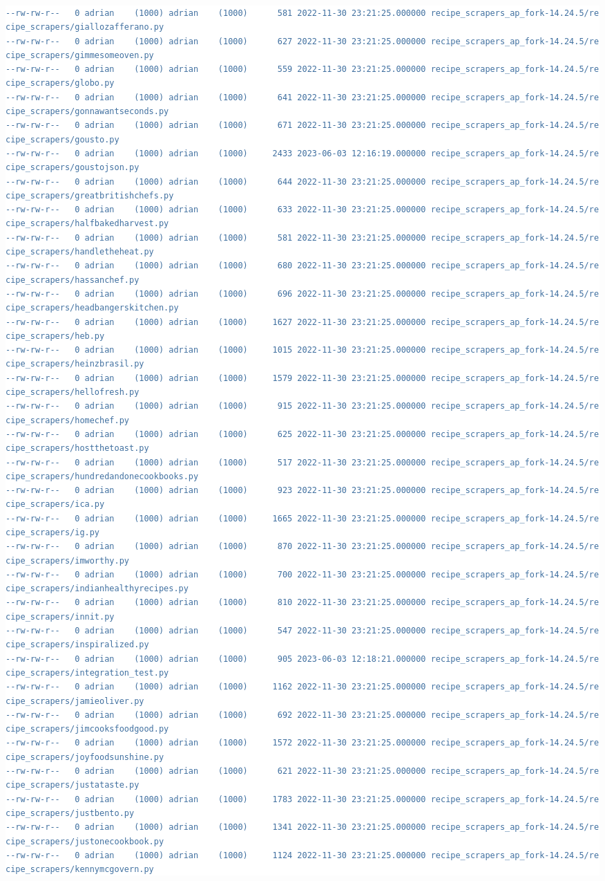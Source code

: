 ```diff
--rw-rw-r--   0 adrian    (1000) adrian    (1000)      581 2022-11-30 23:21:25.000000 recipe_scrapers_ap_fork-14.24.5/recipe_scrapers/giallozafferano.py
--rw-rw-r--   0 adrian    (1000) adrian    (1000)      627 2022-11-30 23:21:25.000000 recipe_scrapers_ap_fork-14.24.5/recipe_scrapers/gimmesomeoven.py
--rw-rw-r--   0 adrian    (1000) adrian    (1000)      559 2022-11-30 23:21:25.000000 recipe_scrapers_ap_fork-14.24.5/recipe_scrapers/globo.py
--rw-rw-r--   0 adrian    (1000) adrian    (1000)      641 2022-11-30 23:21:25.000000 recipe_scrapers_ap_fork-14.24.5/recipe_scrapers/gonnawantseconds.py
--rw-rw-r--   0 adrian    (1000) adrian    (1000)      671 2022-11-30 23:21:25.000000 recipe_scrapers_ap_fork-14.24.5/recipe_scrapers/gousto.py
--rw-rw-r--   0 adrian    (1000) adrian    (1000)     2433 2023-06-03 12:16:19.000000 recipe_scrapers_ap_fork-14.24.5/recipe_scrapers/goustojson.py
--rw-rw-r--   0 adrian    (1000) adrian    (1000)      644 2022-11-30 23:21:25.000000 recipe_scrapers_ap_fork-14.24.5/recipe_scrapers/greatbritishchefs.py
--rw-rw-r--   0 adrian    (1000) adrian    (1000)      633 2022-11-30 23:21:25.000000 recipe_scrapers_ap_fork-14.24.5/recipe_scrapers/halfbakedharvest.py
--rw-rw-r--   0 adrian    (1000) adrian    (1000)      581 2022-11-30 23:21:25.000000 recipe_scrapers_ap_fork-14.24.5/recipe_scrapers/handletheheat.py
--rw-rw-r--   0 adrian    (1000) adrian    (1000)      680 2022-11-30 23:21:25.000000 recipe_scrapers_ap_fork-14.24.5/recipe_scrapers/hassanchef.py
--rw-rw-r--   0 adrian    (1000) adrian    (1000)      696 2022-11-30 23:21:25.000000 recipe_scrapers_ap_fork-14.24.5/recipe_scrapers/headbangerskitchen.py
--rw-rw-r--   0 adrian    (1000) adrian    (1000)     1627 2022-11-30 23:21:25.000000 recipe_scrapers_ap_fork-14.24.5/recipe_scrapers/heb.py
--rw-rw-r--   0 adrian    (1000) adrian    (1000)     1015 2022-11-30 23:21:25.000000 recipe_scrapers_ap_fork-14.24.5/recipe_scrapers/heinzbrasil.py
--rw-rw-r--   0 adrian    (1000) adrian    (1000)     1579 2022-11-30 23:21:25.000000 recipe_scrapers_ap_fork-14.24.5/recipe_scrapers/hellofresh.py
--rw-rw-r--   0 adrian    (1000) adrian    (1000)      915 2022-11-30 23:21:25.000000 recipe_scrapers_ap_fork-14.24.5/recipe_scrapers/homechef.py
--rw-rw-r--   0 adrian    (1000) adrian    (1000)      625 2022-11-30 23:21:25.000000 recipe_scrapers_ap_fork-14.24.5/recipe_scrapers/hostthetoast.py
--rw-rw-r--   0 adrian    (1000) adrian    (1000)      517 2022-11-30 23:21:25.000000 recipe_scrapers_ap_fork-14.24.5/recipe_scrapers/hundredandonecookbooks.py
--rw-rw-r--   0 adrian    (1000) adrian    (1000)      923 2022-11-30 23:21:25.000000 recipe_scrapers_ap_fork-14.24.5/recipe_scrapers/ica.py
--rw-rw-r--   0 adrian    (1000) adrian    (1000)     1665 2022-11-30 23:21:25.000000 recipe_scrapers_ap_fork-14.24.5/recipe_scrapers/ig.py
--rw-rw-r--   0 adrian    (1000) adrian    (1000)      870 2022-11-30 23:21:25.000000 recipe_scrapers_ap_fork-14.24.5/recipe_scrapers/imworthy.py
--rw-rw-r--   0 adrian    (1000) adrian    (1000)      700 2022-11-30 23:21:25.000000 recipe_scrapers_ap_fork-14.24.5/recipe_scrapers/indianhealthyrecipes.py
--rw-rw-r--   0 adrian    (1000) adrian    (1000)      810 2022-11-30 23:21:25.000000 recipe_scrapers_ap_fork-14.24.5/recipe_scrapers/innit.py
--rw-rw-r--   0 adrian    (1000) adrian    (1000)      547 2022-11-30 23:21:25.000000 recipe_scrapers_ap_fork-14.24.5/recipe_scrapers/inspiralized.py
--rw-rw-r--   0 adrian    (1000) adrian    (1000)      905 2023-06-03 12:18:21.000000 recipe_scrapers_ap_fork-14.24.5/recipe_scrapers/integration_test.py
--rw-rw-r--   0 adrian    (1000) adrian    (1000)     1162 2022-11-30 23:21:25.000000 recipe_scrapers_ap_fork-14.24.5/recipe_scrapers/jamieoliver.py
--rw-rw-r--   0 adrian    (1000) adrian    (1000)      692 2022-11-30 23:21:25.000000 recipe_scrapers_ap_fork-14.24.5/recipe_scrapers/jimcooksfoodgood.py
--rw-rw-r--   0 adrian    (1000) adrian    (1000)     1572 2022-11-30 23:21:25.000000 recipe_scrapers_ap_fork-14.24.5/recipe_scrapers/joyfoodsunshine.py
--rw-rw-r--   0 adrian    (1000) adrian    (1000)      621 2022-11-30 23:21:25.000000 recipe_scrapers_ap_fork-14.24.5/recipe_scrapers/justataste.py
--rw-rw-r--   0 adrian    (1000) adrian    (1000)     1783 2022-11-30 23:21:25.000000 recipe_scrapers_ap_fork-14.24.5/recipe_scrapers/justbento.py
--rw-rw-r--   0 adrian    (1000) adrian    (1000)     1341 2022-11-30 23:21:25.000000 recipe_scrapers_ap_fork-14.24.5/recipe_scrapers/justonecookbook.py
--rw-rw-r--   0 adrian    (1000) adrian    (1000)     1124 2022-11-30 23:21:25.000000 recipe_scrapers_ap_fork-14.24.5/recipe_scrapers/kennymcgovern.py
```